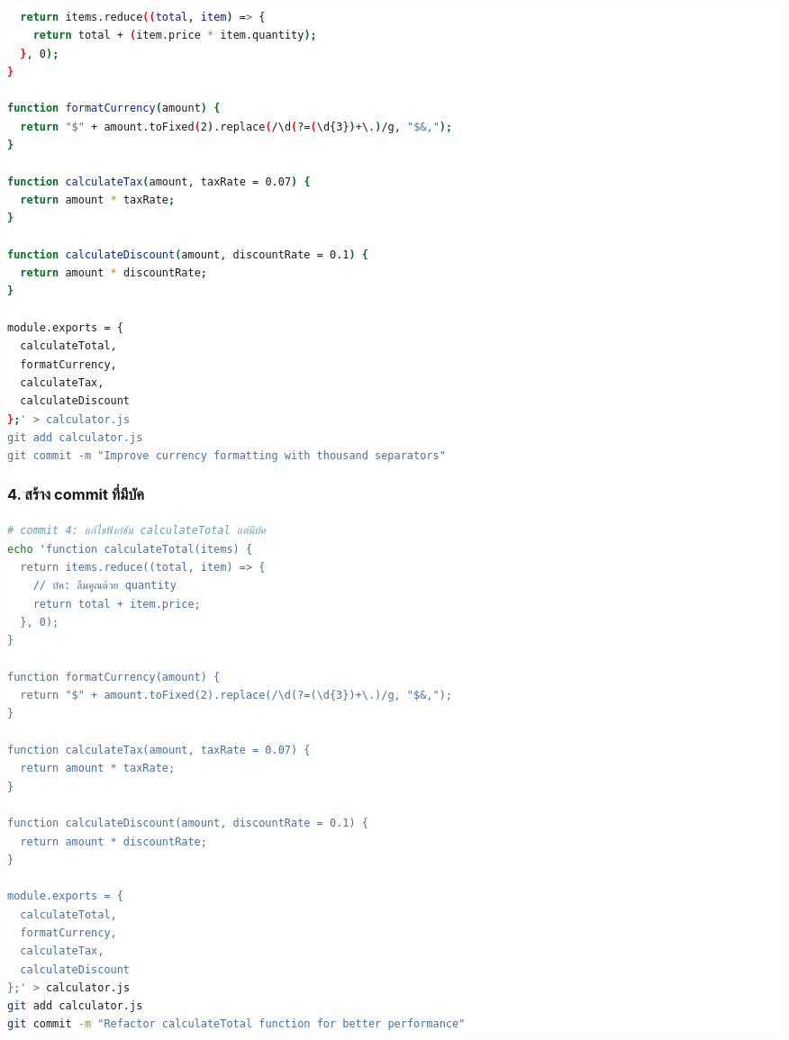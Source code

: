 ```bash
  return items.reduce((total, item) => {
    return total + (item.price * item.quantity);
  }, 0);
}

function formatCurrency(amount) {
  return "$" + amount.toFixed(2).replace(/\d(?=(\d{3})+\.)/g, "$&,");
}

function calculateTax(amount, taxRate = 0.07) {
  return amount * taxRate;
}

function calculateDiscount(amount, discountRate = 0.1) {
  return amount * discountRate;
}

module.exports = {
  calculateTotal,
  formatCurrency,
  calculateTax,
  calculateDiscount
};' > calculator.js
git add calculator.js
git commit -m "Improve currency formatting with thousand separators"
```

### 4. สร้าง commit ที่มีบัค

```bash
# commit 4: แก้ไขฟังก์ชัน calculateTotal แต่มีบัค
echo 'function calculateTotal(items) {
  return items.reduce((total, item) => {
    // บัค: ลืมคูณด้วย quantity
    return total + item.price;
  }, 0);
}

function formatCurrency(amount) {
  return "$" + amount.toFixed(2).replace(/\d(?=(\d{3})+\.)/g, "$&,");
}

function calculateTax(amount, taxRate = 0.07) {
  return amount * taxRate;
}

function calculateDiscount(amount, discountRate = 0.1) {
  return amount * discountRate;
}

module.exports = {
  calculateTotal,
  formatCurrency,
  calculateTax,
  calculateDiscount
};' > calculator.js
git add calculator.js
git commit -m "Refactor calculateTotal function for better performance"
```
